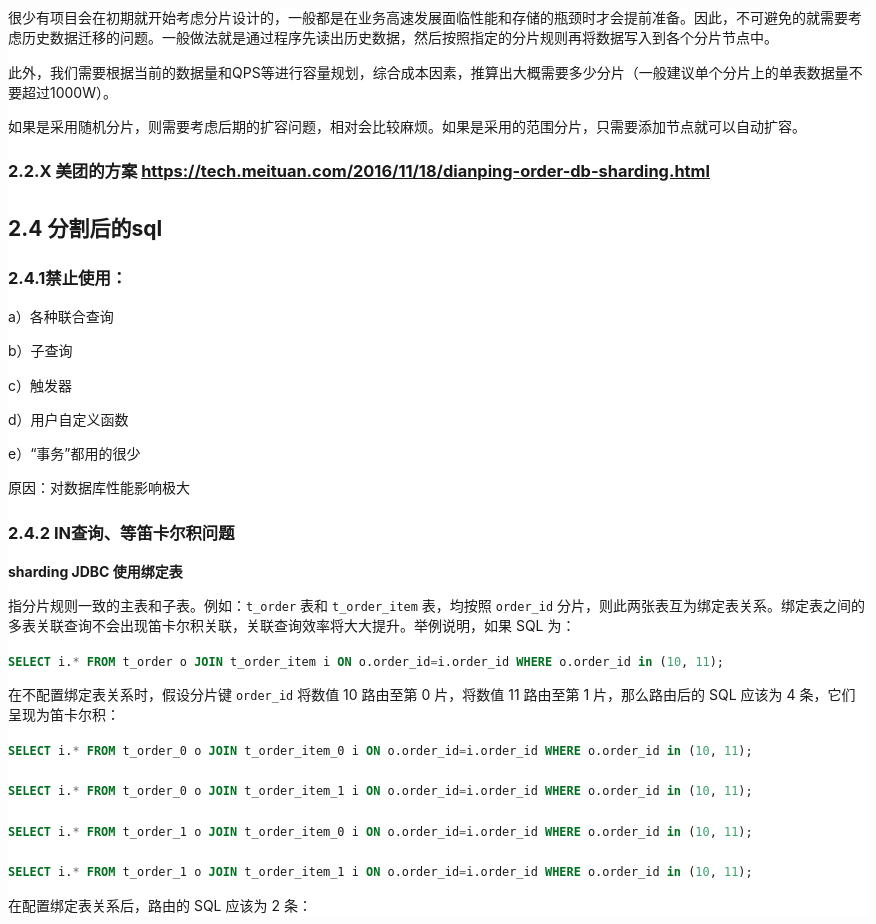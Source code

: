 很少有项目会在初期就开始考虑分片设计的，一般都是在业务高速发展面临性能和存储的瓶颈时才会提前准备。因此，不可避免的就需要考虑历史数据迁移的问题。一般做法就是通过程序先读出历史数据，然后按照指定的分片规则再将数据写入到各个分片节点中。

此外，我们需要根据当前的数据量和QPS等进行容量规划，综合成本因素，推算出大概需要多少分片（一般建议单个分片上的单表数据量不要超过1000W）。

如果是采用随机分片，则需要考虑后期的扩容问题，相对会比较麻烦。如果是采用的范围分片，只需要添加节点就可以自动扩容。

### 2.2.X 美团的方案 https://tech.meituan.com/2016/11/18/dianping-order-db-sharding.html 





## 2.4 分割后的sql

### 2.4.1禁止使用：

a）各种联合查询

b）子查询

c）触发器

d）用户自定义函数

e）“事务”都用的很少

原因：对数据库性能影响极大

### 2.4.2 IN查询、等笛卡尔积问题

**sharding JDBC 使用绑定表**

指分片规则一致的主表和子表。例如：`t_order` 表和 `t_order_item` 表，均按照 `order_id` 分片，则此两张表互为绑定表关系。绑定表之间的多表关联查询不会出现笛卡尔积关联，关联查询效率将大大提升。举例说明，如果 SQL 为：

```sql
SELECT i.* FROM t_order o JOIN t_order_item i ON o.order_id=i.order_id WHERE o.order_id in (10, 11);
```

在不配置绑定表关系时，假设分片键 `order_id` 将数值 10 路由至第 0 片，将数值 11 路由至第 1 片，那么路由后的 SQL 应该为 4 条，它们呈现为笛卡尔积：

```sql
SELECT i.* FROM t_order_0 o JOIN t_order_item_0 i ON o.order_id=i.order_id WHERE o.order_id in (10, 11);

SELECT i.* FROM t_order_0 o JOIN t_order_item_1 i ON o.order_id=i.order_id WHERE o.order_id in (10, 11);

SELECT i.* FROM t_order_1 o JOIN t_order_item_0 i ON o.order_id=i.order_id WHERE o.order_id in (10, 11);

SELECT i.* FROM t_order_1 o JOIN t_order_item_1 i ON o.order_id=i.order_id WHERE o.order_id in (10, 11);
```

在配置绑定表关系后，路由的 SQL 应该为 2 条：
